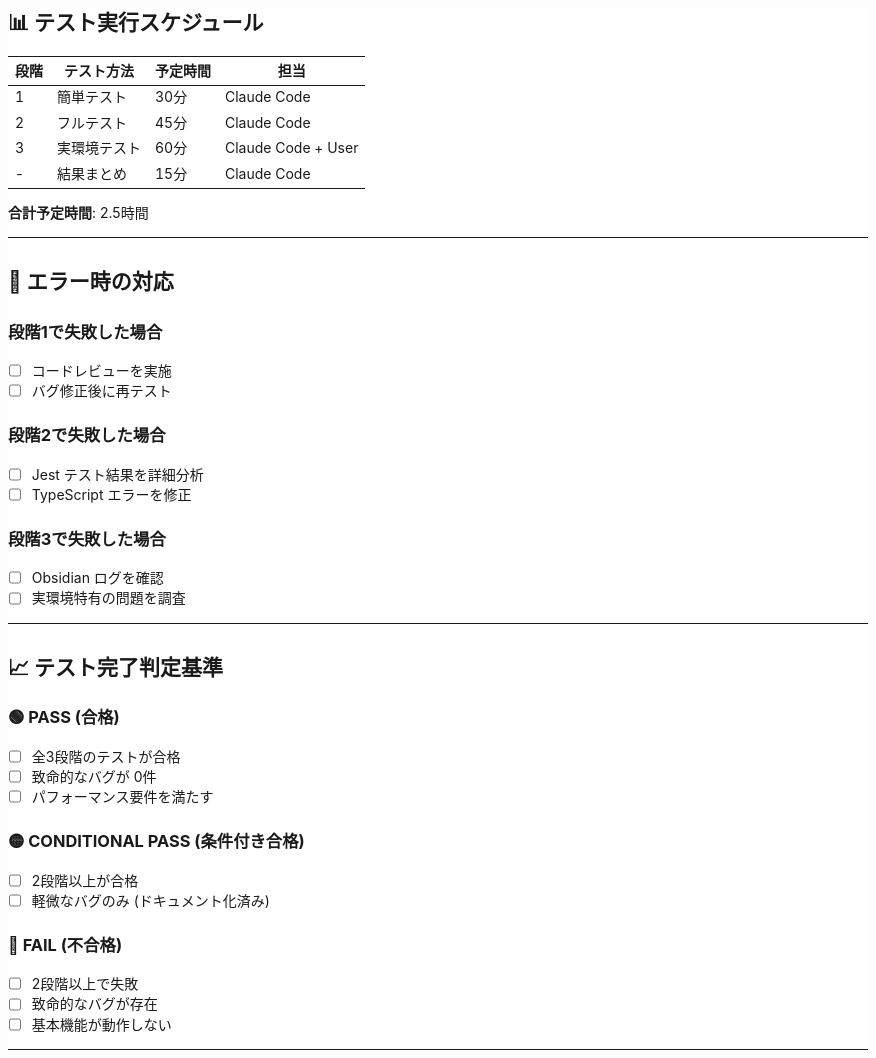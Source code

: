 
## 📊 テスト実行スケジュール

| 段階 | テスト方法 | 予定時間 | 担当 |
|------|-----------|----------|------|
| 1 | 簡単テスト | 30分 | Claude Code |
| 2 | フルテスト | 45分 | Claude Code |  
| 3 | 実環境テスト | 60分 | Claude Code + User |
| - | 結果まとめ | 15分 | Claude Code |

**合計予定時間**: 2.5時間

---

## 🚨 エラー時の対応

### 段階1で失敗した場合
- [ ] コードレビューを実施
- [ ] バグ修正後に再テスト

### 段階2で失敗した場合  
- [ ] Jest テスト結果を詳細分析
- [ ] TypeScript エラーを修正

### 段階3で失敗した場合
- [ ] Obsidian ログを確認
- [ ] 実環境特有の問題を調査

---

## 📈 テスト完了判定基準

### 🟢 **PASS (合格)**
- [ ] 全3段階のテストが合格
- [ ] 致命的なバグが 0件
- [ ] パフォーマンス要件を満たす

### 🟡 **CONDITIONAL PASS (条件付き合格)**
- [ ] 2段階以上が合格
- [ ] 軽微なバグのみ (ドキュメント化済み)

### 🔴 **FAIL (不合格)**
- [ ] 2段階以上で失敗
- [ ] 致命的なバグが存在
- [ ] 基本機能が動作しない

---
